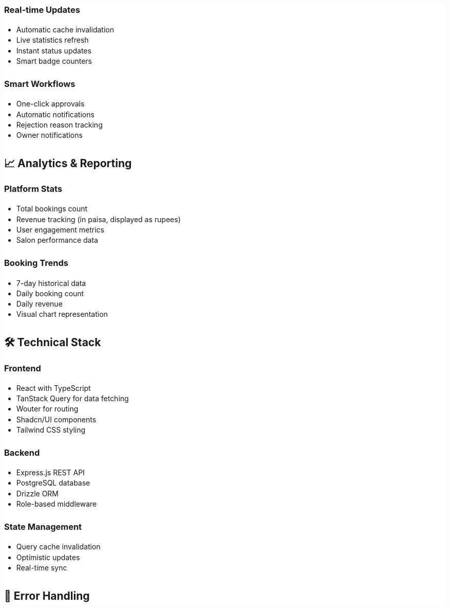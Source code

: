 ### Real-time Updates
- Automatic cache invalidation
- Live statistics refresh
- Instant status updates
- Smart badge counters

### Smart Workflows
- One-click approvals
- Automatic notifications
- Rejection reason tracking
- Owner notifications

## 📈 Analytics & Reporting

### Platform Stats
- Total bookings count
- Revenue tracking (in paisa, displayed as rupees)
- User engagement metrics
- Salon performance data

### Booking Trends
- 7-day historical data
- Daily booking count
- Daily revenue
- Visual chart representation

## 🛠️ Technical Stack

### Frontend
- React with TypeScript
- TanStack Query for data fetching
- Wouter for routing
- Shadcn/UI components
- Tailwind CSS styling

### Backend
- Express.js REST API
- PostgreSQL database
- Drizzle ORM
- Role-based middleware

### State Management
- Query cache invalidation
- Optimistic updates
- Real-time sync

## 🚨 Error Handling
